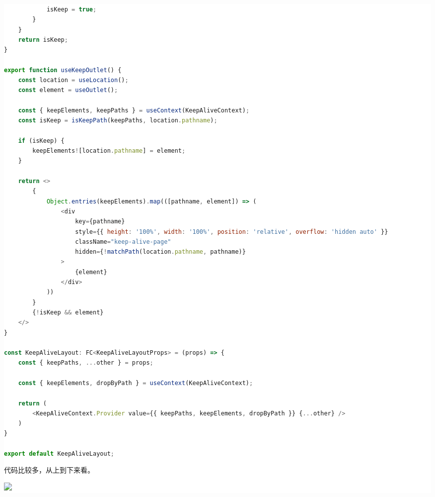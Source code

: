 ```javascript
            isKeep = true;
        }
    }
    return isKeep;
}

export function useKeepOutlet() {
    const location = useLocation();
    const element = useOutlet();

    const { keepElements, keepPaths } = useContext(KeepAliveContext);
    const isKeep = isKeepPath(keepPaths, location.pathname);

    if (isKeep) {
        keepElements![location.pathname] = element;
    }

    return <>
        {
            Object.entries(keepElements).map(([pathname, element]) => (
                <div 
                    key={pathname}
                    style={{ height: '100%', width: '100%', position: 'relative', overflow: 'hidden auto' }}
                    className="keep-alive-page"
                    hidden={!matchPath(location.pathname, pathname)}
                >
                    {element}
                </div>
            ))
        }
        {!isKeep && element}
    </>
}

const KeepAliveLayout: FC<KeepAliveLayoutProps> = (props) => {
    const { keepPaths, ...other } = props;

    const { keepElements, dropByPath } = useContext(KeepAliveContext);

    return (
        <KeepAliveContext.Provider value={{ keepPaths, keepElements, dropByPath }} {...other} />
    )
}

export default KeepAliveLayout;
```
代码比较多，从上到下来看。

![](https://p6-juejin.byteimg.com/tos-cn-i-k3u1fbpfcp/e75c49b1a9ba46229cd150da66a3dd5a~tplv-k3u1fbpfcp-jj-mark:0:0:0:0:q75.image#?w=1268&h=802&s=202840&e=png&b=1f1f1f)
